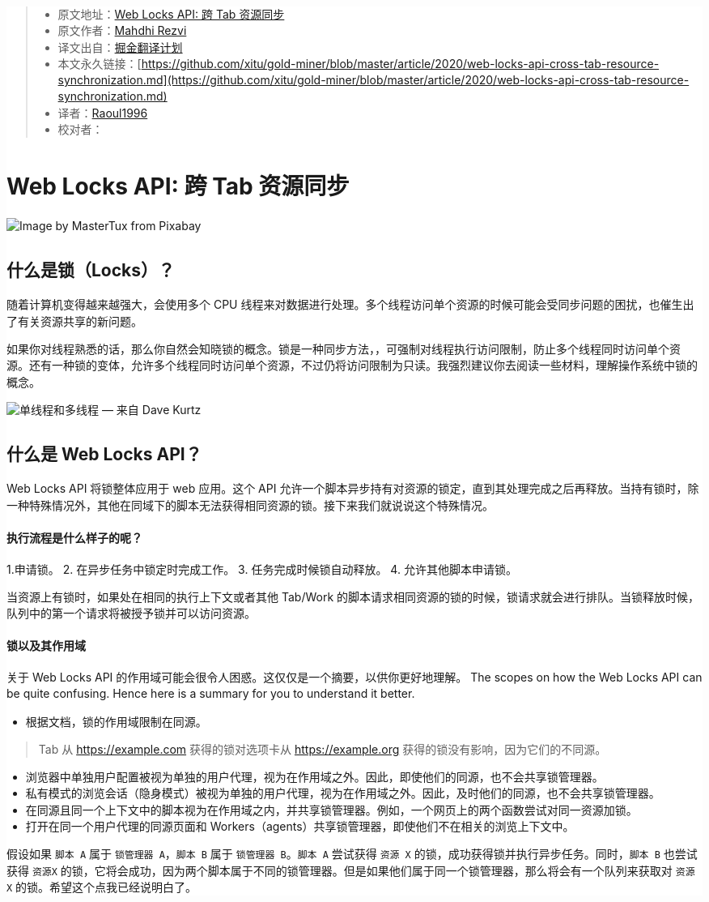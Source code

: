 > * 原文地址：[Web Locks API: 跨 Tab 资源同步](https://blog.bitsrc.io/web-locks-api-cross-tab-resource-synchronization-54326e079756)
> * 原文作者：[Mahdhi Rezvi](https://medium.com/@mahdhirezvi)
> * 译文出自：[掘金翻译计划](https://github.com/xitu/gold-miner)
> * 本文永久链接：[https://github.com/xitu/gold-miner/blob/master/article/2020/web-locks-api-cross-tab-resource-synchronization.md](https://github.com/xitu/gold-miner/blob/master/article/2020/web-locks-api-cross-tab-resource-synchronization.md)
> * 译者：[Raoul1996](https://github.com/Raoul1996)
> * 校对者：

# Web Locks API: 跨 Tab 资源同步

![Image by [MasterTux](https://pixabay.com/users/mastertux-470906/?utm_source=link-attribution&utm_medium=referral&utm_campaign=image&utm_content=3348307) from [Pixabay](https://pixabay.com/?utm_source=link-attribution&utm_medium=referral&utm_campaign=image&utm_content=3348307)](https://cdn-images-1.medium.com/max/3840/1*voZnUOIRnDc4kc_nfm4bEQ.jpeg)

## 什么是锁（Locks）？

随着计算机变得越来越强大，会使用多个 CPU 线程来对数据进行处理。多个线程访问单个资源的时候可能会受同步问题的困扰，也催生出了有关资源共享的新问题。

如果你对线程熟悉的话，那么你自然会知晓锁的概念。锁是一种同步方法，，可强制对线程执行访问限制，防止多个线程同时访问单个资源。还有一种锁的变体，允许多个线程同时访问单个资源，不过仍将访问限制为只读。我强烈建议你去阅读一些材料，理解操作系统中锁的概念。

![单线程和多线程 — 来自 [Dave Kurtz](https://www.cs.uic.edu/~jbell/CourseNotes/OperatingSystems/images/Chapter4/4_01_ThreadDiagram.jpg)](https://cdn-images-1.medium.com/max/2000/0*iW0a4sDyFt4hsBfQ.jpg)

## 什么是 Web Locks API？

Web Locks API 将锁整体应用于 web 应用。这个 API 允许一个脚本异步持有对资源的锁定，直到其处理完成之后再释放。当持有锁时，除一种特殊情况外，其他在同域下的脚本无法获得相同资源的锁。接下来我们就说说这个特殊情况。

#### 执行流程是什么样子的呢？

1.申请锁。
2. 在异步任务中锁定时完成工作。
3. 任务完成时候锁自动释放。
4. 允许其他脚本申请锁。

当资源上有锁时，如果处在相同的执行上下文或者其他 Tab/Work 的脚本请求相同资源的锁的时候，锁请求就会进行排队。当锁释放时候，队列中的第一个请求将被授予锁并可以访问资源。

#### 锁以及其作用域

关于 Web Locks API 的作用域可能会很令人困惑。这仅仅是一个摘要，以供你更好地理解。
The scopes on how the Web Locks API can be quite confusing. Hence here is a summary for you to understand it better.

* 根据文档，锁的作用域限制在同源。

> Tab 从 https://example.com 获得的锁对选项卡从 https://example.org 获得的锁没有影响，因为它们的不同源。

* 浏览器中单独用户配置被视为单独的用户代理，视为在作用域之外。因此，即使他们的同源，也不会共享锁管理器。
* 私有模式的浏览会话（隐身模式）被视为单独的用户代理，视为在作用域之外。因此，及时他们的同源，也不会共享锁管理器。
* 在同源且同一个上下文中的脚本视为在作用域之内，并共享锁管理器。例如，一个网页上的两个函数尝试对同一资源加锁。
* 打开在同一个用户代理的同源页面和 Workers（agents）共享锁管理器，即使他们不在相关的浏览上下文中。

假设如果 `脚本 A` 属于 `锁管理器 A`，`脚本 B` 属于 `锁管理器 B`。`脚本 A` 尝试获得 `资源 X` 的锁，成功获得锁并执行异步任务。同时，`脚本 B` 也尝试获得 `资源X` 的锁，它将会成功，因为两个脚本属于不同的锁管理器。但是如果他们属于同一个锁管理器，那么将会有一个队列来获取对 `资源 X` 的锁。希望这个点我已经说明白了。
